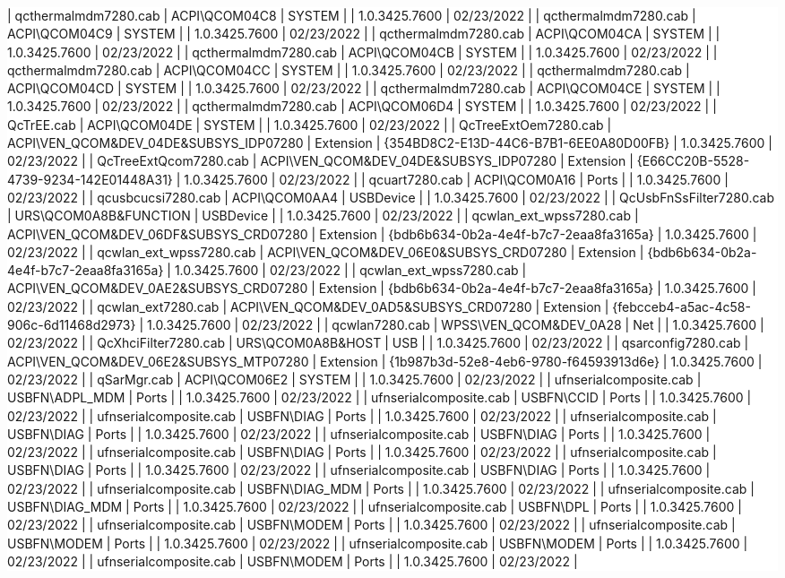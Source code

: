 | qcthermalmdm7280.cab | ACPI\QCOM04C8 | SYSTEM |  | 1.0.3425.7600 | 02/23/2022 |
| qcthermalmdm7280.cab | ACPI\QCOM04C9 | SYSTEM |  | 1.0.3425.7600 | 02/23/2022 |
| qcthermalmdm7280.cab | ACPI\QCOM04CA | SYSTEM |  | 1.0.3425.7600 | 02/23/2022 |
| qcthermalmdm7280.cab | ACPI\QCOM04CB | SYSTEM |  | 1.0.3425.7600 | 02/23/2022 |
| qcthermalmdm7280.cab | ACPI\QCOM04CC | SYSTEM |  | 1.0.3425.7600 | 02/23/2022 |
| qcthermalmdm7280.cab | ACPI\QCOM04CD | SYSTEM |  | 1.0.3425.7600 | 02/23/2022 |
| qcthermalmdm7280.cab | ACPI\QCOM04CE | SYSTEM |  | 1.0.3425.7600 | 02/23/2022 |
| qcthermalmdm7280.cab | ACPI\QCOM06D4 | SYSTEM |  | 1.0.3425.7600 | 02/23/2022 |
| QcTrEE.cab | ACPI\QCOM04DE | SYSTEM |  | 1.0.3425.7600 | 02/23/2022 |
| QcTreeExtOem7280.cab | ACPI\VEN_QCOM&DEV_04DE&SUBSYS_IDP07280 | Extension | {354BD8C2-E13D-44C6-B7B1-6EE0A80D00FB} | 1.0.3425.7600 | 02/23/2022 |
| QcTreeExtQcom7280.cab | ACPI\VEN_QCOM&DEV_04DE&SUBSYS_IDP07280 | Extension | {E66CC20B-5528-4739-9234-142E01448A31} | 1.0.3425.7600 | 02/23/2022 |
| qcuart7280.cab | ACPI\QCOM0A16 | Ports |  | 1.0.3425.7600 | 02/23/2022 |
| qcusbcucsi7280.cab | ACPI\QCOM0AA4 | USBDevice |  | 1.0.3425.7600 | 02/23/2022 |
| QcUsbFnSsFilter7280.cab | URS\QCOM0A8B&FUNCTION | USBDevice |  | 1.0.3425.7600 | 02/23/2022 |
| qcwlan_ext_wpss7280.cab | ACPI\VEN_QCOM&DEV_06DF&SUBSYS_CRD07280 | Extension | {bdb6b634-0b2a-4e4f-b7c7-2eaa8fa3165a} | 1.0.3425.7600 | 02/23/2022 |
| qcwlan_ext_wpss7280.cab | ACPI\VEN_QCOM&DEV_06E0&SUBSYS_CRD07280 | Extension | {bdb6b634-0b2a-4e4f-b7c7-2eaa8fa3165a} | 1.0.3425.7600 | 02/23/2022 |
| qcwlan_ext_wpss7280.cab | ACPI\VEN_QCOM&DEV_0AE2&SUBSYS_CRD07280 | Extension | {bdb6b634-0b2a-4e4f-b7c7-2eaa8fa3165a} | 1.0.3425.7600 | 02/23/2022 |
| qcwlan_ext7280.cab | ACPI\VEN_QCOM&DEV_0AD5&SUBSYS_CRD07280 | Extension | {febcceb4-a5ac-4c58-906c-6d11468d2973} | 1.0.3425.7600 | 02/23/2022 |
| qcwlan7280.cab | WPSS\VEN_QCOM&DEV_0A28 | Net |  | 1.0.3425.7600 | 02/23/2022 |
| QcXhciFilter7280.cab | URS\QCOM0A8B&HOST | USB |  | 1.0.3425.7600 | 02/23/2022 |
| qsarconfig7280.cab | ACPI\VEN_QCOM&DEV_06E2&SUBSYS_MTP07280 | Extension | {1b987b3d-52e8-4eb6-9780-f64593913d6e} | 1.0.3425.7600 | 02/23/2022 |
| qSarMgr.cab | ACPI\QCOM06E2 | SYSTEM |  | 1.0.3425.7600 | 02/23/2022 |
| ufnserialcomposite.cab | USBFN\ADPL_MDM | Ports |  | 1.0.3425.7600 | 02/23/2022 |
| ufnserialcomposite.cab | USBFN\CCID | Ports |  | 1.0.3425.7600 | 02/23/2022 |
| ufnserialcomposite.cab | USBFN\DIAG | Ports |  | 1.0.3425.7600 | 02/23/2022 |
| ufnserialcomposite.cab | USBFN\DIAG | Ports |  | 1.0.3425.7600 | 02/23/2022 |
| ufnserialcomposite.cab | USBFN\DIAG | Ports |  | 1.0.3425.7600 | 02/23/2022 |
| ufnserialcomposite.cab | USBFN\DIAG | Ports |  | 1.0.3425.7600 | 02/23/2022 |
| ufnserialcomposite.cab | USBFN\DIAG | Ports |  | 1.0.3425.7600 | 02/23/2022 |
| ufnserialcomposite.cab | USBFN\DIAG | Ports |  | 1.0.3425.7600 | 02/23/2022 |
| ufnserialcomposite.cab | USBFN\DIAG_MDM | Ports |  | 1.0.3425.7600 | 02/23/2022 |
| ufnserialcomposite.cab | USBFN\DIAG_MDM | Ports |  | 1.0.3425.7600 | 02/23/2022 |
| ufnserialcomposite.cab | USBFN\DPL | Ports |  | 1.0.3425.7600 | 02/23/2022 |
| ufnserialcomposite.cab | USBFN\MODEM | Ports |  | 1.0.3425.7600 | 02/23/2022 |
| ufnserialcomposite.cab | USBFN\MODEM | Ports |  | 1.0.3425.7600 | 02/23/2022 |
| ufnserialcomposite.cab | USBFN\MODEM | Ports |  | 1.0.3425.7600 | 02/23/2022 |
| ufnserialcomposite.cab | USBFN\MODEM | Ports |  | 1.0.3425.7600 | 02/23/2022 |